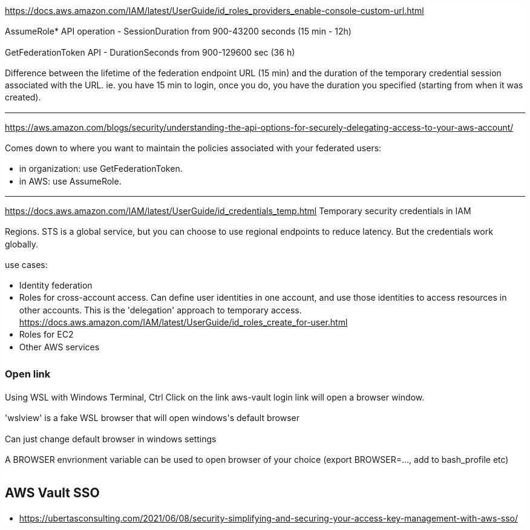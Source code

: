 https://docs.aws.amazon.com/IAM/latest/UserGuide/id_roles_providers_enable-console-custom-url.html

AssumeRole* API operation - SessionDuration from 900-43200 seconds (15 min - 12h)

GetFederationToken API - DurationSeconds from 900-129600 sec (36 h)
        
Difference between the lifetime of the federation endpoint URL (15 min) and the duration of the temporary credential session associated with the URL. ie. you have 15 min to login, once you do, you have the duration you specified (starting from when it was created). 

----

https://aws.amazon.com/blogs/security/understanding-the-api-options-for-securely-delegating-access-to-your-aws-account/
        
Comes down to where you want to maintain the policies associated with your federated users:
    
- in organization: use GetFederationToken. 
- in AWS: use AssumeRole. 
        
----
https://docs.aws.amazon.com/IAM/latest/UserGuide/id_credentials_temp.html
Temporary security credentials in IAM

Regions. STS is a global service, but you can choose to use regional endpoints to reduce latency. But the credentials work globally.
    
use cases:
- Identity federation
- Roles for cross-account access.
  Can define user identities in one account, and use those identities to access resources in other accounts. This is the 'delegation' approach to temporary access. https://docs.aws.amazon.com/IAM/latest/UserGuide/id_roles_create_for-user.html
- Roles for EC2
- Other AWS services

  
        
### Open link
        
Using WSL with Windows Terminal, Ctrl Click on the link aws-vault login link will open a browser window.
        
'wslview' is a fake WSL browser that will open windows's default browser
        
Can just change default browser in windows settings
        
A BROWSER envrionment variable can be used to open browser of your choice (export BROWSER=..., add to bash_profile etc)
        
        
## AWS Vault SSO

- https://ubertasconsulting.com/2021/06/08/security-simplifying-and-securing-your-access-key-management-with-aws-sso/
        
        
